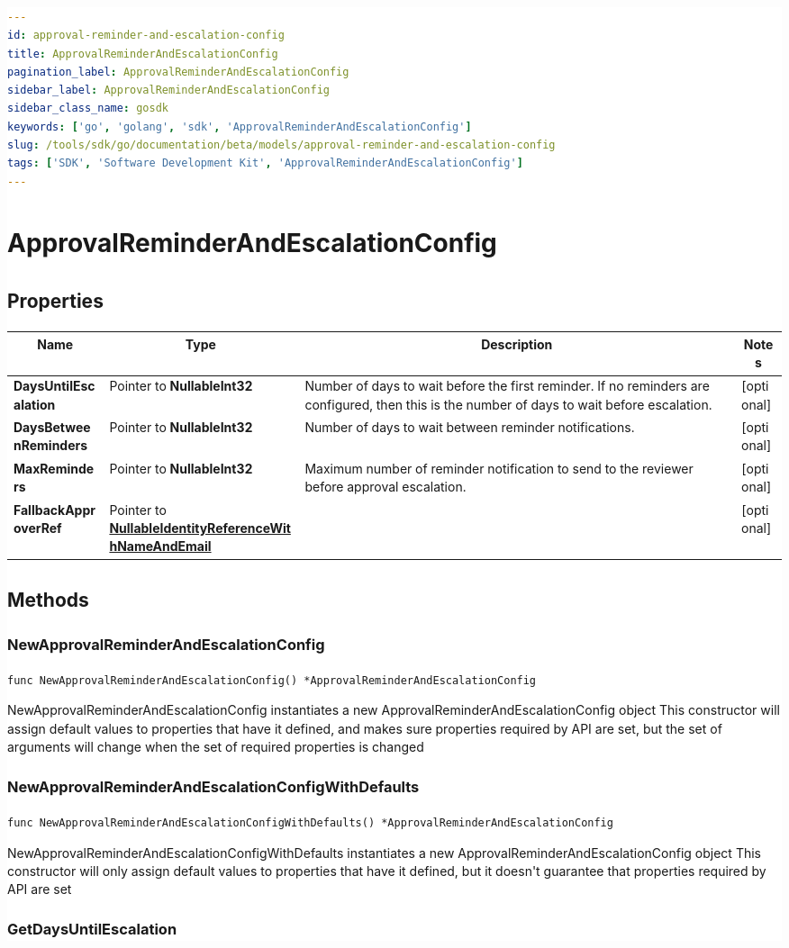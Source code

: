 ```yaml
---
id: approval-reminder-and-escalation-config
title: ApprovalReminderAndEscalationConfig
pagination_label: ApprovalReminderAndEscalationConfig
sidebar_label: ApprovalReminderAndEscalationConfig
sidebar_class_name: gosdk
keywords: ['go', 'golang', 'sdk', 'ApprovalReminderAndEscalationConfig'] 
slug: /tools/sdk/go/documentation/beta/models/approval-reminder-and-escalation-config
tags: ['SDK', 'Software Development Kit', 'ApprovalReminderAndEscalationConfig']
---
```


# ApprovalReminderAndEscalationConfig

## Properties

Name | Type | Description | Notes
------------ | ------------- | ------------- | -------------
**DaysUntilEscalation** | Pointer to **NullableInt32** | Number of days to wait before the first reminder. If no reminders are configured, then this is the number of days to wait before escalation. | [optional] 
**DaysBetweenReminders** | Pointer to **NullableInt32** | Number of days to wait between reminder notifications. | [optional] 
**MaxReminders** | Pointer to **NullableInt32** | Maximum number of reminder notification to send to the reviewer before approval escalation. | [optional] 
**FallbackApproverRef** | Pointer to [**NullableIdentityReferenceWithNameAndEmail**](IdentityReferenceWithNameAndEmail) |  | [optional] 

## Methods

### NewApprovalReminderAndEscalationConfig

`func NewApprovalReminderAndEscalationConfig() *ApprovalReminderAndEscalationConfig`

NewApprovalReminderAndEscalationConfig instantiates a new ApprovalReminderAndEscalationConfig object
This constructor will assign default values to properties that have it defined,
and makes sure properties required by API are set, but the set of arguments
will change when the set of required properties is changed

### NewApprovalReminderAndEscalationConfigWithDefaults

`func NewApprovalReminderAndEscalationConfigWithDefaults() *ApprovalReminderAndEscalationConfig`

NewApprovalReminderAndEscalationConfigWithDefaults instantiates a new ApprovalReminderAndEscalationConfig object
This constructor will only assign default values to properties that have it defined,
but it doesn't guarantee that properties required by API are set

### GetDaysUntilEscalation
